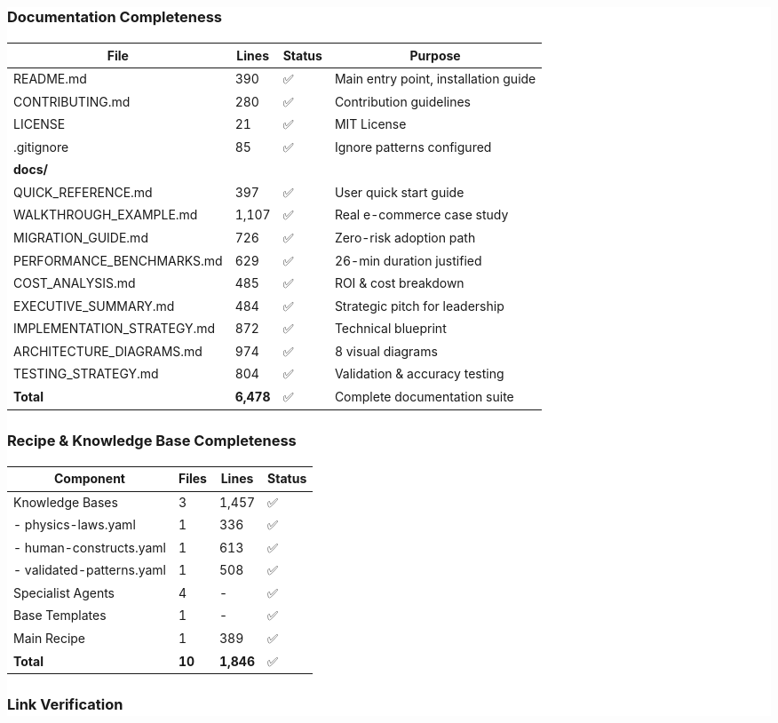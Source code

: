 ### Documentation Completeness

| File | Lines | Status | Purpose |
|------|-------|--------|---------|
| README.md | 390 | ✅ | Main entry point, installation guide |
| CONTRIBUTING.md | 280 | ✅ | Contribution guidelines |
| LICENSE | 21 | ✅ | MIT License |
| .gitignore | 85 | ✅ | Ignore patterns configured |
| **docs/** | | | |
| QUICK_REFERENCE.md | 397 | ✅ | User quick start guide |
| WALKTHROUGH_EXAMPLE.md | 1,107 | ✅ | Real e-commerce case study |
| MIGRATION_GUIDE.md | 726 | ✅ | Zero-risk adoption path |
| PERFORMANCE_BENCHMARKS.md | 629 | ✅ | 26-min duration justified |
| COST_ANALYSIS.md | 485 | ✅ | ROI & cost breakdown |
| EXECUTIVE_SUMMARY.md | 484 | ✅ | Strategic pitch for leadership |
| IMPLEMENTATION_STRATEGY.md | 872 | ✅ | Technical blueprint |
| ARCHITECTURE_DIAGRAMS.md | 974 | ✅ | 8 visual diagrams |
| TESTING_STRATEGY.md | 804 | ✅ | Validation & accuracy testing |
| **Total** | **6,478** | ✅ | Complete documentation suite |

### Recipe & Knowledge Base Completeness

| Component | Files | Lines | Status |
|-----------|-------|-------|--------|
| Knowledge Bases | 3 | 1,457 | ✅ |
| - physics-laws.yaml | 1 | 336 | ✅ |
| - human-constructs.yaml | 1 | 613 | ✅ |
| - validated-patterns.yaml | 1 | 508 | ✅ |
| Specialist Agents | 4 | - | ✅ |
| Base Templates | 1 | - | ✅ |
| Main Recipe | 1 | 389 | ✅ |
| **Total** | **10** | **1,846** | ✅ |

### Link Verification
